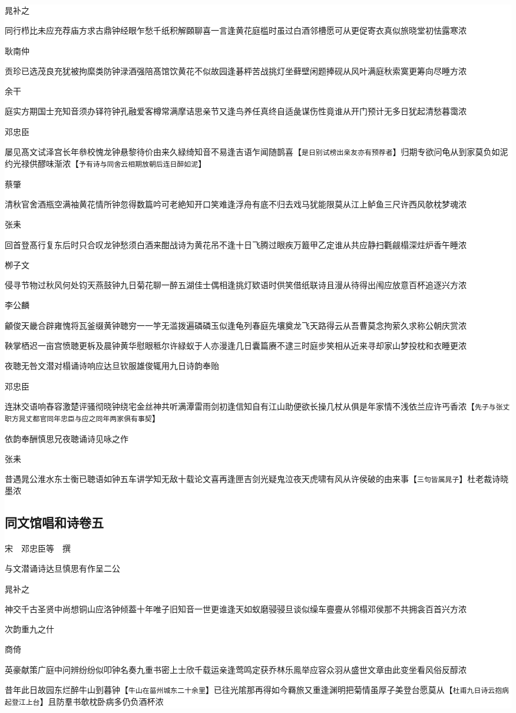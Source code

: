 晁补之  

同行栉比未应充荐庙方求古鼎钟经眼乍愁千纸积解頥聊喜一言逢黄花庭槛时虽过白酒邻槽愿可从更促寄衣真似旅晓堂初怯露寒浓  

耿南仲  

贡珍已选茂良充犹被拘縻类防钟渌酒强陪髙馆饮黄花不似故园逢碁枰苦战挑灯坐藓壁闲题捧砚从风叶满庭秋索寞更筹向尽睡方浓  

余干  

庭实方期国士充知音须办铎符钟孔融爱客樽常满摩诘思亲节又逢鸟养任真终自适彘谋伤性竟谁从开门预计无多日犹起清愁暮霭浓  

邓忠臣  

屡见髙文试泽宫长年叅校愧龙钟悬黎待价由来久緑绮知音不易逢吉语乍闻随鹊喜【`是日别试榜出亲友亦有预荐者`】归期专欲问龟从到家莫负如泥约光禄供醪味渐浓【`予有诗与同舍云相期放朝后连日醉如泥`】  

蔡肇  

清秋官舍酒瓶空满袖黄花情所钟忽得数篇吟可老絶知开口笑难逢浮舟有底不归去戏马犹能限莫从江上鲈鱼三尺许西风欹枕梦魂浓  

张耒  

回首登髙行复东后时只合叹龙钟愁须白酒来酣战诗为黄花吊不逢十日飞腾过眼疾万籖甲乙定谁从共应静扫氍觎榻深炷炉香午睡浓  

栁子文  

侵寻节物过秋风何处钧天燕鼓钟九日菊花聊一醉五湖佳士偶相逢挑灯欵语时供笑借纸联诗且漫从待得出闱应放意百杯追逐兴方浓  

李公麟  

龥俊天畿合辟雍愧将瓦釜缀黄钟聴穷一一竽无滥拨遍磷磷玉似逢龟列春庭先壤奠龙飞天路得云从吾曹莫念拘萦久求称公朝庆赏浓  

鞅掌栖迟一亩宫愤聴更柝及晨钟黄华慰眼秪尔许緑蚁于人亦漫逢几日囊篇赓不逮三时庭步笑相从近来寻却家山梦投枕和衣睡更浓  

夜聴无咎文潜对榻诵诗响应达旦钦服雄俊辄用九日诗韵奉贻  

邓忠臣  

连牀交语响舂容激楚评骚彻晓钟绕宅金丝神共听满潭雷雨剑初逢信知自有江山助便欲长操几杖从俱是年家情不浅依兰应许丐香浓【`先子与张丈职方晁丈都官同年忠臣与应之同年两家俱有事契`】  

依韵奉酬慎思兄夜聴诵诗见咏之作  

张耒  

昔遇晁公淮水东士衡已聴语如钟五车讲学知无敌十载论文喜再逢匣吉剑光疑鬼泣夜天虎啸有风从许侯破的由来事【`三句皆属晁子`】杜老裁诗晓墨浓  

## 同文馆唱和诗卷五  

宋　邓忠臣等　撰  

与文潜诵诗达旦慎思有作呈二公  

晁补之  

神交千古圣贤中尚想铜山应洛钟倾葢十年唯子旧知音一世更谁逢天如蚁磨骎骎旦谈似缲车亹亹从邻榻邓侯那不共拥衾百首兴方浓  

次韵重九之什  

商倚  

英豪献策广庭中问辨纷纷似叩钟名奏九重书密上士欣千载运亲逢莺鸣定获乔林乐鳯举应容众羽从盛世文章由此变坐看风俗反醇浓  

昔年此日故园东烂醉牛山到暮钟【`牛山在菑州城东二十余里`】已往光隂那再得如今羇旅又重逢渊明把菊情虽厚子美登台愿莫从【`杜甫九日诗云抱病起登江上台`】且防羣书欹枕卧病多仍负酒杯浓  
